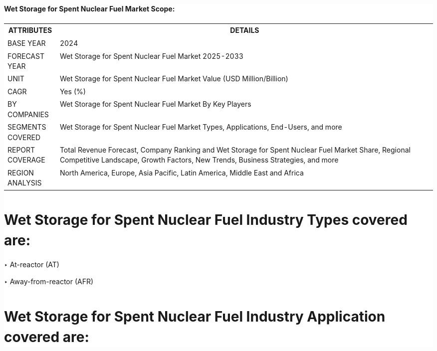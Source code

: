 <h4>Wet Storage for Spent Nuclear Fuel Market Scope:</h4>
<table>
<tr>
<th>ATTRIBUTES</th>
<th>DETAILS</th>
</tr>
<tr>
<td>BASE YEAR</td>
<td>2024</td>
</tr>
<tr>
<td>FORECAST YEAR</td>
<td>Wet Storage for Spent Nuclear Fuel Market 2025-2033</td>
</tr>
<tr>
<td>UNIT</td>
<td>Wet Storage for Spent Nuclear Fuel Market Value (USD Million/Billion)</td>
<tr>
<td>CAGR</td>
<td>Yes (%)</td>
</tr>
</tr>
<tr>
<td>BY COMPANIES</td>
<td>Wet Storage for Spent Nuclear Fuel Market By Key Players</td>
</tr>
<tr>
<td>SEGMENTS COVERED</td>
<td>Wet Storage for Spent Nuclear Fuel Market Types, Applications, End-Users, and more</td>
</tr>
<tr>
<td>REPORT COVERAGE</td>
<td>Total Revenue Forecast, Company Ranking and Wet Storage for Spent Nuclear Fuel Market Share, Regional Competitive Landscape, Growth Factors, New Trends, Business Strategies, and more</td>
</tr>
<tr>
<td>REGION ANALYSIS</td>
<td>North America, Europe, Asia Pacific, Latin America, Middle East and Africa</td>
</tr>
</table>

# <strong>Wet Storage for Spent Nuclear Fuel Industry Types covered are:</strong>

‣ At-reactor (AT)

‣ Away-from-reactor (AFR)

# <strong>Wet Storage for Spent Nuclear Fuel Industry Application covered are:</strong>
